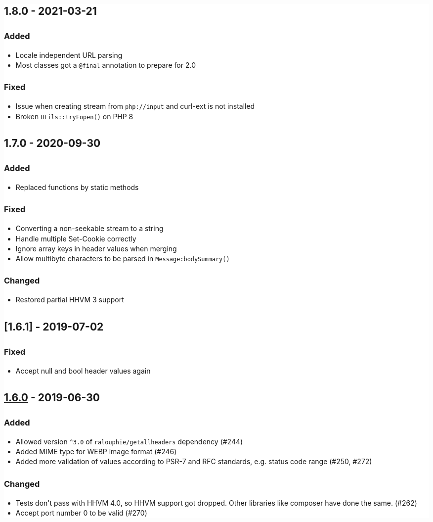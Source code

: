 ## 1.8.0 - 2021-03-21

### Added

- Locale independent URL parsing
- Most classes got a `@final` annotation to prepare for 2.0

### Fixed

- Issue when creating stream from `php://input` and curl-ext is not installed
- Broken `Utils::tryFopen()` on PHP 8

## 1.7.0 - 2020-09-30

### Added

- Replaced functions by static methods

### Fixed

- Converting a non-seekable stream to a string
- Handle multiple Set-Cookie correctly
- Ignore array keys in header values when merging
- Allow multibyte characters to be parsed in `Message:bodySummary()`

### Changed

- Restored partial HHVM 3 support


## [1.6.1] - 2019-07-02

### Fixed

- Accept null and bool header values again


## [1.6.0] - 2019-06-30

### Added

- Allowed version `^3.0` of `ralouphie/getallheaders` dependency (#244)
- Added MIME type for WEBP image format (#246)
- Added more validation of values according to PSR-7 and RFC standards, e.g. status code range (#250, #272)

### Changed

- Tests don't pass with HHVM 4.0, so HHVM support got dropped. Other libraries like composer have done the same. (#262)
- Accept port number 0 to be valid (#270)


[1.6.0]: https://github.com/guzzle/psr7/compare/1.5.2...1.6.0
[1.5.2]: https://github.com/guzzle/psr7/compare/1.5.1...1.5.2
[1.5.1]: https://github.com/guzzle/psr7/compare/1.5.0...1.5.1
[1.5.0]: https://github.com/guzzle/psr7/compare/1.4.2...1.5.0
[1.4.2]: https://github.com/guzzle/psr7/compare/1.4.1...1.4.2
[1.4.1]: https://github.com/guzzle/psr7/compare/1.4.0...1.4.1
[1.4.0]: https://github.com/guzzle/psr7/compare/1.3.1...1.4.0
[1.3.1]: https://github.com/guzzle/psr7/compare/1.3.0...1.3.1
[1.3.0]: https://github.com/guzzle/psr7/compare/1.2.3...1.3.0
[1.2.3]: https://github.com/guzzle/psr7/compare/1.2.2...1.2.3
[1.2.2]: https://github.com/guzzle/psr7/compare/1.2.1...1.2.2
[1.2.1]: https://github.com/guzzle/psr7/compare/1.2.0...1.2.1
[1.2.0]: https://github.com/guzzle/psr7/compare/1.1.0...1.2.0
[1.1.0]: https://github.com/guzzle/psr7/compare/1.0.0...1.1.0